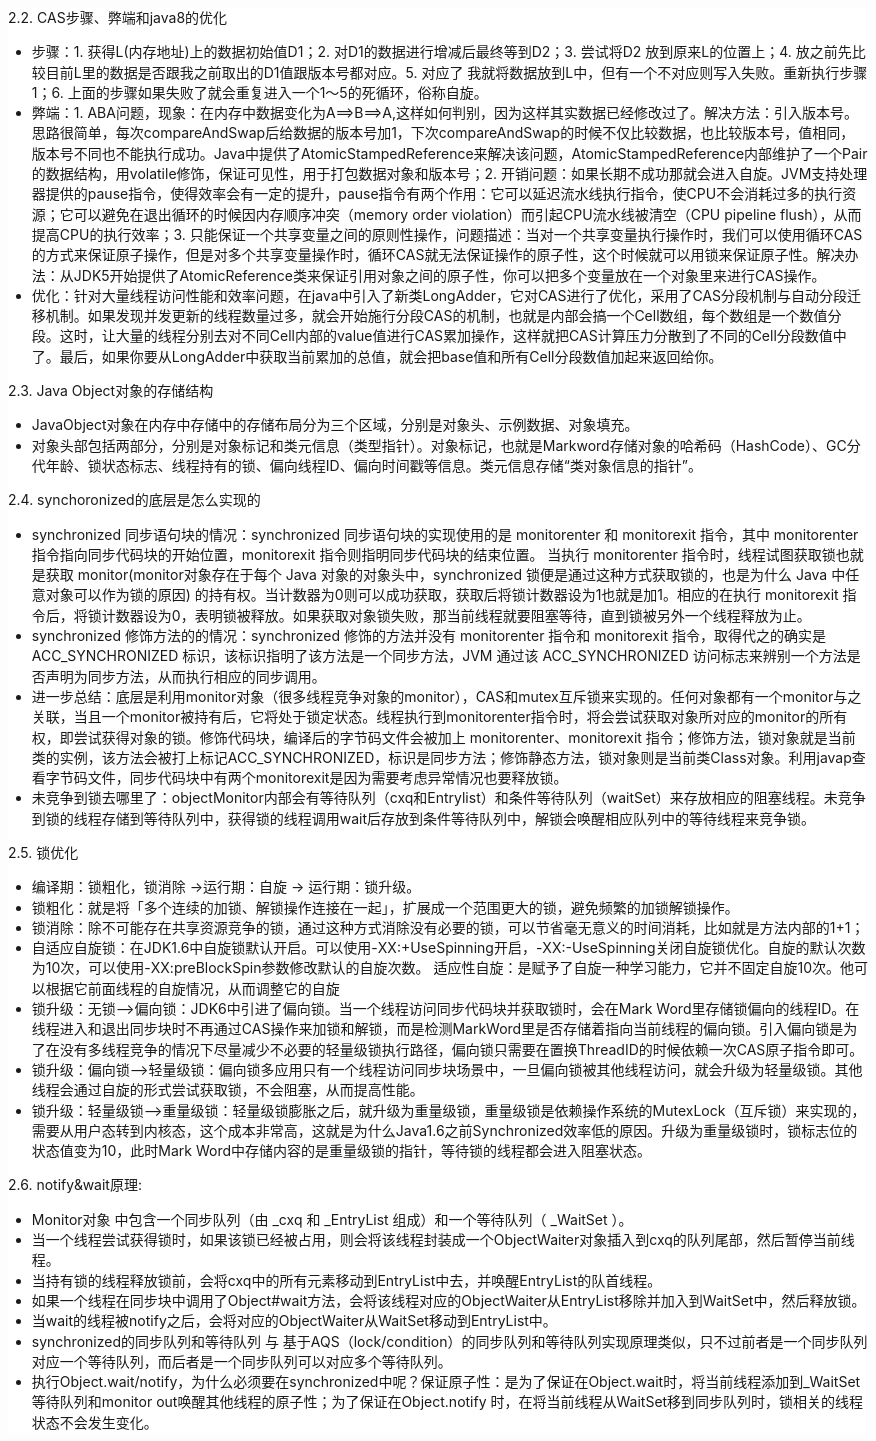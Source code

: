 2.2. CAS步骤、弊端和java8的优化
- 步骤：1. 获得L(内存地址)上的数据初始值D1；2. 对D1的数据进行增减后最终等到D2；3. 尝试将D2 放到原来L的位置上；4. 放之前先比较目前L里的数据是否跟我之前取出的D1值跟版本号都对应。5. 对应了 我就将数据放到L中，但有一个不对应则写入失败。重新执行步骤1；6. 上面的步骤如果失败了就会重复进入一个1～5的死循环，俗称自旋。
- 弊端：1. ABA问题，现象：在内存中数据变化为A==>B==>A,这样如何判别，因为这样其实数据已经修改过了。解决方法：引入版本号。思路很简单，每次compareAndSwap后给数据的版本号加1，下次compareAndSwap的时候不仅比较数据，也比较版本号，值相同，版本号不同也不能执行成功。Java中提供了AtomicStampedReference来解决该问题，AtomicStampedReference内部维护了一个Pair的数据结构，用volatile修饰，保证可见性，用于打包数据对象和版本号；2. 开销问题：如果长期不成功那就会进入自旋。JVM支持处理器提供的pause指令，使得效率会有一定的提升，pause指令有两个作用：它可以延迟流水线执行指令，使CPU不会消耗过多的执行资源；它可以避免在退出循环的时候因内存顺序冲突（memory order violation）而引起CPU流水线被清空（CPU pipeline flush），从而提高CPU的执行效率；3. 只能保证一个共享变量之间的原则性操作，问题描述：当对一个共享变量执行操作时，我们可以使用循环CAS的方式来保证原子操作，但是对多个共享变量操作时，循环CAS就无法保证操作的原子性，这个时候就可以用锁来保证原子性。解决办法：从JDK5开始提供了AtomicReference类来保证引用对象之间的原子性，你可以把多个变量放在一个对象里来进行CAS操作。
- 优化：针对大量线程访问性能和效率问题，在java中引入了新类LongAdder，它对CAS进行了优化，采用了CAS分段机制与自动分段迁移机制。如果发现并发更新的线程数量过多，就会开始施行分段CAS的机制，也就是内部会搞一个Cell数组，每个数组是一个数值分段。这时，让大量的线程分别去对不同Cell内部的value值进行CAS累加操作，这样就把CAS计算压力分散到了不同的Cell分段数值中了。最后，如果你要从LongAdder中获取当前累加的总值，就会把base值和所有Cell分段数值加起来返回给你。

2.3. Java Object对象的存储结构
- JavaObject对象在内存中存储中的存储布局分为三个区域，分别是对象头、示例数据、对象填充。
- 对象头部包括两部分，分别是对象标记和类元信息（类型指针）。对象标记，也就是Markword存储对象的哈希码（HashCode）、GC分代年龄、锁状态标志、线程持有的锁、偏向线程ID、偏向时间戳等信息。类元信息存储“类对象信息的指针”。

2.4. synchoronized的底层是怎么实现的
- synchronized 同步语句块的情况：synchronized 同步语句块的实现使用的是 monitorenter 和 monitorexit 指令，其中 monitorenter 指令指向同步代码块的开始位置，monitorexit 指令则指明同步代码块的结束位置。 当执行 monitorenter 指令时，线程试图获取锁也就是获取 monitor(monitor对象存在于每个 Java 对象的对象头中，synchronized 锁便是通过这种方式获取锁的，也是为什么 Java 中任意对象可以作为锁的原因) 的持有权。当计数器为0则可以成功获取，获取后将锁计数器设为1也就是加1。相应的在执行 monitorexit 指令后，将锁计数器设为0，表明锁被释放。如果获取对象锁失败，那当前线程就要阻塞等待，直到锁被另外一个线程释放为止。
- synchronized 修饰方法的的情况：synchronized 修饰的方法并没有 monitorenter 指令和 monitorexit 指令，取得代之的确实是 ACC_SYNCHRONIZED 标识，该标识指明了该方法是一个同步方法，JVM 通过该 ACC_SYNCHRONIZED 访问标志来辨别一个方法是否声明为同步方法，从而执行相应的同步调用。
- 进一步总结：底层是利用monitor对象（很多线程竞争对象的monitor），CAS和mutex互斥锁来实现的。任何对象都有一个monitor与之关联，当且一个monitor被持有后，它将处于锁定状态。线程执行到monitorenter指令时，将会尝试获取对象所对应的monitor的所有权，即尝试获得对象的锁。修饰代码块，编译后的字节码文件会被加上 monitorenter、monitorexit 指令；修饰方法，锁对象就是当前类的实例，该方法会被打上标记ACC_SYNCHRONIZED，标识是同步方法；修饰静态方法，锁对象则是当前类Class对象。利用javap查看字节码文件，同步代码块中有两个monitorexit是因为需要考虑异常情况也要释放锁。
- 未竞争到锁去哪里了：objectMonitor内部会有等待队列（cxq和Entrylist）和条件等待队列（waitSet）来存放相应的阻塞线程。未竞争到锁的线程存储到等待队列中，获得锁的线程调用wait后存放到条件等待队列中，解锁会唤醒相应队列中的等待线程来竞争锁。

2.5. 锁优化
- 编译期：锁粗化，锁消除 ->运行期：自旋 -> 运行期：锁升级。
- 锁粗化：就是将「多个连续的加锁、解锁操作连接在一起」，扩展成一个范围更大的锁，避免频繁的加锁解锁操作。
- 锁消除：除不可能存在共享资源竞争的锁，通过这种方式消除没有必要的锁，可以节省毫无意义的时间消耗，比如就是方法内部的1+1；
- 自适应自旋锁：在JDK1.6中自旋锁默认开启。可以使用-XX:+UseSpinning开启，-XX:-UseSpinning关闭自旋锁优化。自旋的默认次数为10次，可以使用-XX:preBlockSpin参数修改默认的自旋次数。 适应性自旋：是赋予了自旋一种学习能力，它并不固定自旋10次。他可以根据它前面线程的自旋情况，从而调整它的自旋
- 锁升级：无锁—>偏向锁：JDK6中引进了偏向锁。当一个线程访问同步代码块并获取锁时，会在Mark Word里存储锁偏向的线程ID。在线程进入和退出同步块时不再通过CAS操作来加锁和解锁，而是检测MarkWord里是否存储着指向当前线程的偏向锁。引入偏向锁是为了在没有多线程竞争的情况下尽量减少不必要的轻量级锁执行路径，偏向锁只需要在置换ThreadID的时候依赖一次CAS原子指令即可。
- 锁升级：偏向锁—>轻量级锁：偏向锁多应用只有一个线程访问同步块场景中，一旦偏向锁被其他线程访问，就会升级为轻量级锁。其他线程会通过自旋的形式尝试获取锁，不会阻塞，从而提高性能。
- 锁升级：轻量级锁—>重量级锁：轻量级锁膨胀之后，就升级为重量级锁，重量级锁是依赖操作系统的MutexLock（互斥锁）来实现的，需要从用户态转到内核态，这个成本非常高，这就是为什么Java1.6之前Synchronized效率低的原因。升级为重量级锁时，锁标志位的状态值变为10，此时Mark Word中存储内容的是重量级锁的指针，等待锁的线程都会进入阻塞状态。

2.6. notify&wait原理:
- Monitor对象 中包含一个同步队列（由 _cxq 和 _EntryList 组成）和一个等待队列（ _WaitSet ）。
- 当一个线程尝试获得锁时，如果该锁已经被占用，则会将该线程封装成一个ObjectWaiter对象插入到cxq的队列尾部，然后暂停当前线程。
- 当持有锁的线程释放锁前，会将cxq中的所有元素移动到EntryList中去，并唤醒EntryList的队首线程。
- 如果一个线程在同步块中调用了Object#wait方法，会将该线程对应的ObjectWaiter从EntryList移除并加入到WaitSet中，然后释放锁。
- 当wait的线程被notify之后，会将对应的ObjectWaiter从WaitSet移动到EntryList中。
- synchronized的同步队列和等待队列 与 基于AQS（lock/condition）的同步队列和等待队列实现原理类似，只不过前者是一个同步队列对应一个等待队列，而后者是一个同步队列可以对应多个等待队列。
- 执行Object.wait/notify，为什么必须要在synchronized中呢？保证原子性：是为了保证在Object.wait时，将当前线程添加到_WaitSet等待队列和monitor out唤醒其他线程的原子性；为了保证在Object.notify 时，在将当前线程从WaitSet移到同步队列时，锁相关的线程状态不会发生变化。
